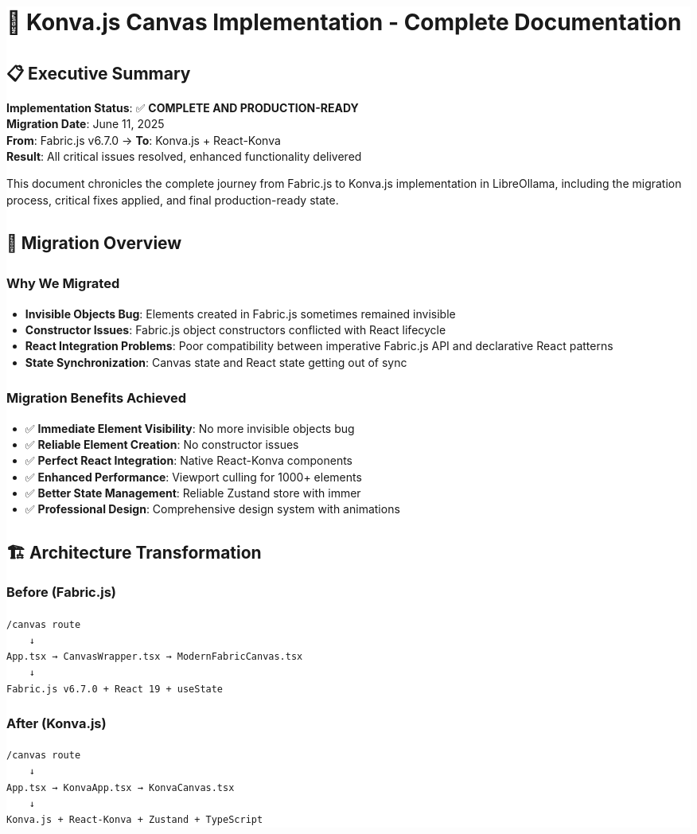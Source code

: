 # 🎨 Konva.js Canvas Implementation - Complete Documentation

## 📋 Executive Summary

**Implementation Status**: ✅ **COMPLETE AND PRODUCTION-READY**  
**Migration Date**: June 11, 2025  
**From**: Fabric.js v6.7.0 → **To**: Konva.js + React-Konva  
**Result**: All critical issues resolved, enhanced functionality delivered

This document chronicles the complete journey from Fabric.js to Konva.js implementation in LibreOllama, including the migration process, critical fixes applied, and final production-ready state.

## 🔄 Migration Overview

### **Why We Migrated**
- **Invisible Objects Bug**: Elements created in Fabric.js sometimes remained invisible
- **Constructor Issues**: Fabric.js object constructors conflicted with React lifecycle
- **React Integration Problems**: Poor compatibility between imperative Fabric.js API and declarative React patterns
- **State Synchronization**: Canvas state and React state getting out of sync

### **Migration Benefits Achieved**
- ✅ **Immediate Element Visibility**: No more invisible objects bug
- ✅ **Reliable Element Creation**: No constructor issues  
- ✅ **Perfect React Integration**: Native React-Konva components
- ✅ **Enhanced Performance**: Viewport culling for 1000+ elements
- ✅ **Better State Management**: Reliable Zustand store with immer
- ✅ **Professional Design**: Comprehensive design system with animations

## 🏗️ Architecture Transformation

### **Before (Fabric.js)**
```
/canvas route
    ↓
App.tsx → CanvasWrapper.tsx → ModernFabricCanvas.tsx
    ↓
Fabric.js v6.7.0 + React 19 + useState
```

### **After (Konva.js)**
```
/canvas route
    ↓
App.tsx → KonvaApp.tsx → KonvaCanvas.tsx
    ↓
Konva.js + React-Konva + Zustand + TypeScript
```

